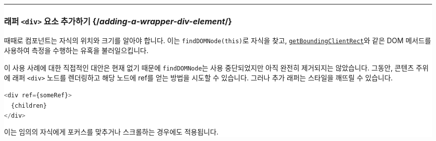 </Sandpack>

---

### 래퍼 `<div>` 요소 추가하기 {/*adding-a-wrapper-div-element*/}

때때로 컴포넌트는 자식의 위치와 크기를 알아야 합니다. 이는 `findDOMNode(this)`로 자식을 찾고, [`getBoundingClientRect`](https://developer.mozilla.org/en-US/docs/Web/API/Element/getBoundingClientRect)와 같은 DOM 메서드를 사용하여 측정을 수행하는 유혹을 불러일으킵니다.

이 사용 사례에 대한 직접적인 대안은 현재 없기 때문에 `findDOMNode`는 사용 중단되었지만 아직 완전히 제거되지는 않았습니다. 그동안, 콘텐츠 주위에 래퍼 `<div>` 노드를 렌더링하고 해당 노드에 ref를 얻는 방법을 시도할 수 있습니다. 그러나 추가 래퍼는 스타일을 깨뜨릴 수 있습니다.

```js
<div ref={someRef}>
  {children}
</div>
```

이는 임의의 자식에게 포커스를 맞추거나 스크롤하는 경우에도 적용됩니다.